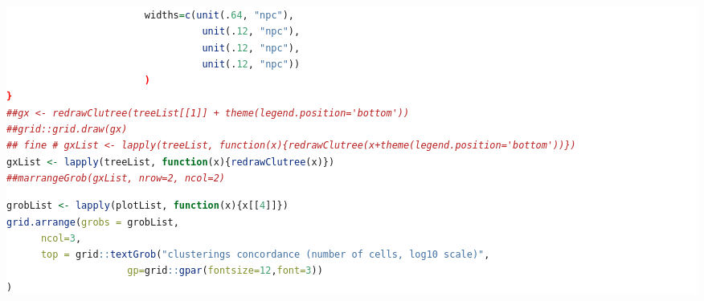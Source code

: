 ```r
                        widths=c(unit(.64, "npc"),
                                  unit(.12, "npc"),
                                  unit(.12, "npc"),
                                  unit(.12, "npc"))
                        )
}
##gx <- redrawClutree(treeList[[1]] + theme(legend.position='bottom'))
##grid::grid.draw(gx)
## fine # gxList <- lapply(treeList, function(x){redrawClutree(x+theme(legend.position='bottom'))})
gxList <- lapply(treeList, function(x){redrawClutree(x)})
##marrangeGrob(gxList, nrow=2, ncol=2)
```


```r
grobList <- lapply(plotList, function(x){x[[4]]})
grid.arrange(grobs = grobList,
      ncol=3,
      top = grid::textGrob("clusterings concordance (number of cells, log10 scale)",
                     gp=grid::gpar(fontsize=12,font=3))
)
```

